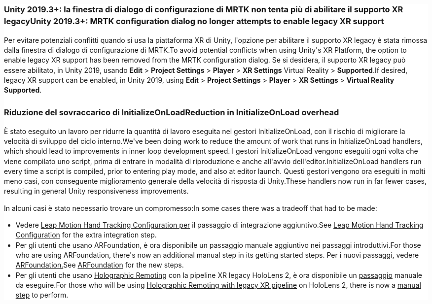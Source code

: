 ### <a name="unity-20193-mrtk-configuration-dialog-no-longer-attempts-to-enable-legacy-xr-support"></a><span data-ttu-id="743f8-191">Unity 2019.3+: la finestra di dialogo di configurazione di MRTK non tenta più di abilitare il supporto XR legacy</span><span class="sxs-lookup"><span data-stu-id="743f8-191">Unity 2019.3+: MRTK configuration dialog no longer attempts to enable legacy XR support</span></span>

<span data-ttu-id="743f8-192">Per evitare potenziali conflitti quando si usa la piattaforma XR di Unity, l'opzione per abilitare il supporto XR legacy è stata rimossa dalla finestra di dialogo di configurazione di MRTK.</span><span class="sxs-lookup"><span data-stu-id="743f8-192">To avoid potential conflicts when using Unity's XR Platform, the option to enable legacy XR support has been removed from the MRTK configuration dialog.</span></span> <span data-ttu-id="743f8-193">Se si desidera, il supporto XR legacy può essere abilitato, in Unity 2019, usando **Edit**  >  **Project Settings**  >
 **Player**  >  **XR Settings** Virtual Reality  >  **Supported**.</span><span class="sxs-lookup"><span data-stu-id="743f8-193">If desired, legacy XR support can be enabled, in Unity 2019, using **Edit** > **Project Settings** >
**Player** > **XR Settings** > **Virtual Reality Supported**.</span></span>

### <a name="reduction-in-initializeonload-overhead"></a><span data-ttu-id="743f8-194">Riduzione del sovraccarico di InitializeOnLoad</span><span class="sxs-lookup"><span data-stu-id="743f8-194">Reduction in InitializeOnLoad overhead</span></span>

<span data-ttu-id="743f8-195">È stato eseguito un lavoro per ridurre la quantità di lavoro eseguita nei gestori InitializeOnLoad, con il rischio di migliorare la velocità di sviluppo del ciclo interno.</span><span class="sxs-lookup"><span data-stu-id="743f8-195">We've been doing work to reduce the amount of work that runs in InitializeOnLoad handlers, which should lead to improvements in inner loop development speed.</span></span> <span data-ttu-id="743f8-196">I gestori InitializeOnLoad vengono eseguiti ogni volta che viene compilato uno script, prima di entrare in modalità di riproduzione e anche all'avvio dell'editor.</span><span class="sxs-lookup"><span data-stu-id="743f8-196">InitializeOnLoad handlers run every time a script is compiled, prior to entering play mode, and also at editor launch.</span></span> <span data-ttu-id="743f8-197">Questi gestori vengono ora eseguiti in molti meno casi, con conseguente miglioramento generale della velocità di risposta di Unity.</span><span class="sxs-lookup"><span data-stu-id="743f8-197">These handlers now run in far fewer cases, resulting in general Unity responsiveness improvements.</span></span>

<span data-ttu-id="743f8-198">In alcuni casi è stato necessario trovare un compromesso:</span><span class="sxs-lookup"><span data-stu-id="743f8-198">In some cases there was a tradeoff that had to be made:</span></span>

- <span data-ttu-id="743f8-199">Vedere [Leap Motion Hand Tracking Configuration per](../supported-devices/leap-motion-mrtk.md) il passaggio di integrazione aggiuntivo.</span><span class="sxs-lookup"><span data-stu-id="743f8-199">See [Leap Motion Hand Tracking Configuration](../supported-devices/leap-motion-mrtk.md) for the extra integration step.</span></span>
- <span data-ttu-id="743f8-200">Per gli utenti che usano ARFoundation, è ora disponibile un passaggio manuale aggiuntivo nei passaggi introduttivi.</span><span class="sxs-lookup"><span data-stu-id="743f8-200">For those who are using ARFoundation, there's now an additional manual step in its getting started steps.</span></span>
  <span data-ttu-id="743f8-201">Per i nuovi passaggi, vedere [ARFoundation.](../supported-devices/using-ar-foundation.md#install-required-packages)</span><span class="sxs-lookup"><span data-stu-id="743f8-201">See [ARFoundation](../supported-devices/using-ar-foundation.md#install-required-packages) for the new steps.</span></span>
- <span data-ttu-id="743f8-202">Per gli utenti che usano [Holographic Remoting](../features/tools/holographic-remoting.md#legacy-xr-setup-instructions) con la pipeline XR legacy HoloLens 2, è ora disponibile un [passaggio](../features/tools/holographic-remoting.md#dotnetwinrt_present-define-written-into-player-settings) manuale da eseguire.</span><span class="sxs-lookup"><span data-stu-id="743f8-202">For those who will be using [Holographic Remoting with legacy XR pipeline](../features/tools/holographic-remoting.md#legacy-xr-setup-instructions) on HoloLens 2, there is now a [manual step](../features/tools/holographic-remoting.md#dotnetwinrt_present-define-written-into-player-settings) to perform.</span></span>
